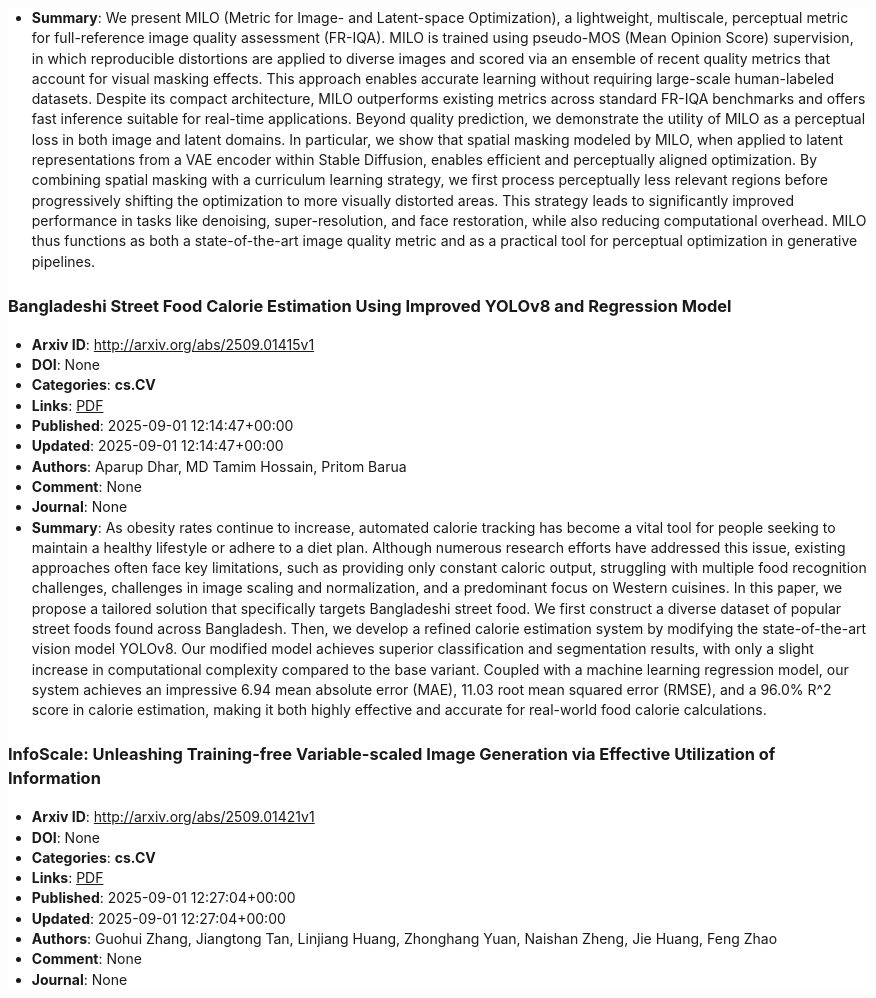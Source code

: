 - **Summary**: We present MILO (Metric for Image- and Latent-space Optimization), a lightweight, multiscale, perceptual metric for full-reference image quality assessment (FR-IQA). MILO is trained using pseudo-MOS (Mean Opinion Score) supervision, in which reproducible distortions are applied to diverse images and scored via an ensemble of recent quality metrics that account for visual masking effects. This approach enables accurate learning without requiring large-scale human-labeled datasets. Despite its compact architecture, MILO outperforms existing metrics across standard FR-IQA benchmarks and offers fast inference suitable for real-time applications. Beyond quality prediction, we demonstrate the utility of MILO as a perceptual loss in both image and latent domains. In particular, we show that spatial masking modeled by MILO, when applied to latent representations from a VAE encoder within Stable Diffusion, enables efficient and perceptually aligned optimization. By combining spatial masking with a curriculum learning strategy, we first process perceptually less relevant regions before progressively shifting the optimization to more visually distorted areas. This strategy leads to significantly improved performance in tasks like denoising, super-resolution, and face restoration, while also reducing computational overhead. MILO thus functions as both a state-of-the-art image quality metric and as a practical tool for perceptual optimization in generative pipelines.



### Bangladeshi Street Food Calorie Estimation Using Improved YOLOv8 and Regression Model
- **Arxiv ID**: http://arxiv.org/abs/2509.01415v1
- **DOI**: None
- **Categories**: **cs.CV**
- **Links**: [PDF](http://arxiv.org/pdf/2509.01415v1)
- **Published**: 2025-09-01 12:14:47+00:00
- **Updated**: 2025-09-01 12:14:47+00:00
- **Authors**: Aparup Dhar, MD Tamim Hossain, Pritom Barua
- **Comment**: None
- **Journal**: None
- **Summary**: As obesity rates continue to increase, automated calorie tracking has become a vital tool for people seeking to maintain a healthy lifestyle or adhere to a diet plan. Although numerous research efforts have addressed this issue, existing approaches often face key limitations, such as providing only constant caloric output, struggling with multiple food recognition challenges, challenges in image scaling and normalization, and a predominant focus on Western cuisines. In this paper, we propose a tailored solution that specifically targets Bangladeshi street food. We first construct a diverse dataset of popular street foods found across Bangladesh. Then, we develop a refined calorie estimation system by modifying the state-of-the-art vision model YOLOv8. Our modified model achieves superior classification and segmentation results, with only a slight increase in computational complexity compared to the base variant. Coupled with a machine learning regression model, our system achieves an impressive 6.94 mean absolute error (MAE), 11.03 root mean squared error (RMSE), and a 96.0% R^2 score in calorie estimation, making it both highly effective and accurate for real-world food calorie calculations.



### InfoScale: Unleashing Training-free Variable-scaled Image Generation via Effective Utilization of Information
- **Arxiv ID**: http://arxiv.org/abs/2509.01421v1
- **DOI**: None
- **Categories**: **cs.CV**
- **Links**: [PDF](http://arxiv.org/pdf/2509.01421v1)
- **Published**: 2025-09-01 12:27:04+00:00
- **Updated**: 2025-09-01 12:27:04+00:00
- **Authors**: Guohui Zhang, Jiangtong Tan, Linjiang Huang, Zhonghang Yuan, Naishan Zheng, Jie Huang, Feng Zhao
- **Comment**: None
- **Journal**: None